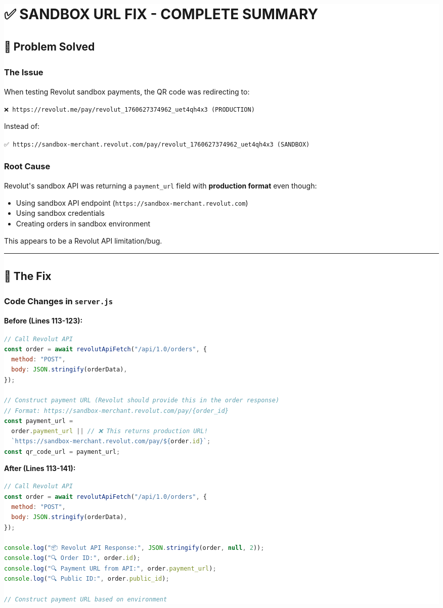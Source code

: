 # ✅ SANDBOX URL FIX - COMPLETE SUMMARY

## 🎯 Problem Solved

### The Issue

When testing Revolut sandbox payments, the QR code was redirecting to:

```
❌ https://revolut.me/pay/revolut_1760627374962_uet4qh4x3 (PRODUCTION)
```

Instead of:

```
✅ https://sandbox-merchant.revolut.com/pay/revolut_1760627374962_uet4qh4x3 (SANDBOX)
```

### Root Cause

Revolut's sandbox API was returning a `payment_url` field with **production format** even though:

- Using sandbox API endpoint (`https://sandbox-merchant.revolut.com`)
- Using sandbox credentials
- Creating orders in sandbox environment

This appears to be a Revolut API limitation/bug.

---

## 🔧 The Fix

### Code Changes in `server.js`

**Before (Lines 113-123):**

```javascript
// Call Revolut API
const order = await revolutApiFetch("/api/1.0/orders", {
  method: "POST",
  body: JSON.stringify(orderData),
});

// Construct payment URL (Revolut should provide this in the order response)
// Format: https://sandbox-merchant.revolut.com/pay/{order_id}
const payment_url =
  order.payment_url || // ❌ This returns production URL!
  `https://sandbox-merchant.revolut.com/pay/${order.id}`;
const qr_code_url = payment_url;
```

**After (Lines 113-141):**

```javascript
// Call Revolut API
const order = await revolutApiFetch("/api/1.0/orders", {
  method: "POST",
  body: JSON.stringify(orderData),
});

console.log("📦 Revolut API Response:", JSON.stringify(order, null, 2));
console.log("🔍 Order ID:", order.id);
console.log("🔍 Payment URL from API:", order.payment_url);
console.log("🔍 Public ID:", order.public_id);

// Construct payment URL based on environment
```